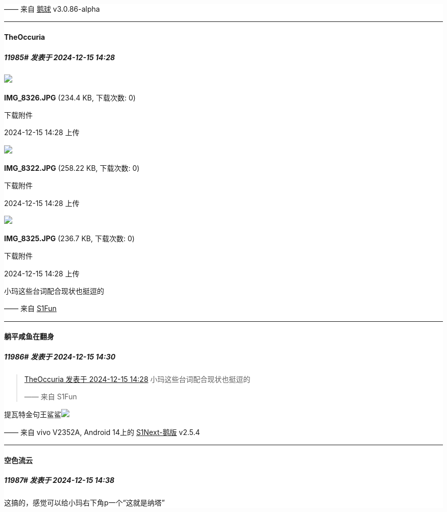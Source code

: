 —— 来自 [鹅球](https://www.pgyer.com/xfPejhuq) v3.0.86-alpha


*****

####  TheOccuria  
##### 11985#       发表于 2024-12-15 14:28

<img src="https://img.saraba1st.com/forum/202412/15/142826koazto9ph5chgs2f.jpg" referrerpolicy="no-referrer">

<strong>IMG_8326.JPG</strong> (234.4 KB, 下载次数: 0)

下载附件

2024-12-15 14:28 上传

<img src="https://img.saraba1st.com/forum/202412/15/142826fk3bv4l2ktq2cwyl.jpg" referrerpolicy="no-referrer">

<strong>IMG_8322.JPG</strong> (258.22 KB, 下载次数: 0)

下载附件

2024-12-15 14:28 上传

<img src="https://img.saraba1st.com/forum/202412/15/142826dqghjh6286b1z4ep.jpg" referrerpolicy="no-referrer">

<strong>IMG_8325.JPG</strong> (236.7 KB, 下载次数: 0)

下载附件

2024-12-15 14:28 上传

小玛这些台词配合现状也挺逗的

—— 来自 [S1Fun](https://s1fun.koalcat.com)

*****

####  躺平咸鱼在翻身  
##### 11986#       发表于 2024-12-15 14:30

<blockquote><a href="httphttps://bbs.saraba1st.com/2b/forum.php?mod=redirect&amp;goto=findpost&amp;pid=66930525&amp;ptid=2194776" target="_blank">TheOccuria 发表于 2024-12-15 14:28</a>
小玛这些台词配合现状也挺逗的

—— 来自 S1Fun</blockquote>
提瓦特金句王鲨鲨<img src="https://p.sda1.dev/20/8d8b443886c2022fab7ecc89f93a0465/Image_1733919945964.jpg" referrerpolicy="no-referrer">

—— 来自 vivo V2352A, Android 14上的 [S1Next-鹅版](https://github.com/ykrank/S1-Next/releases) v2.5.4


*****

####  空色流云  
##### 11987#       发表于 2024-12-15 14:38

这搞的，感觉可以给小玛右下角p一个“这就是纳塔”
